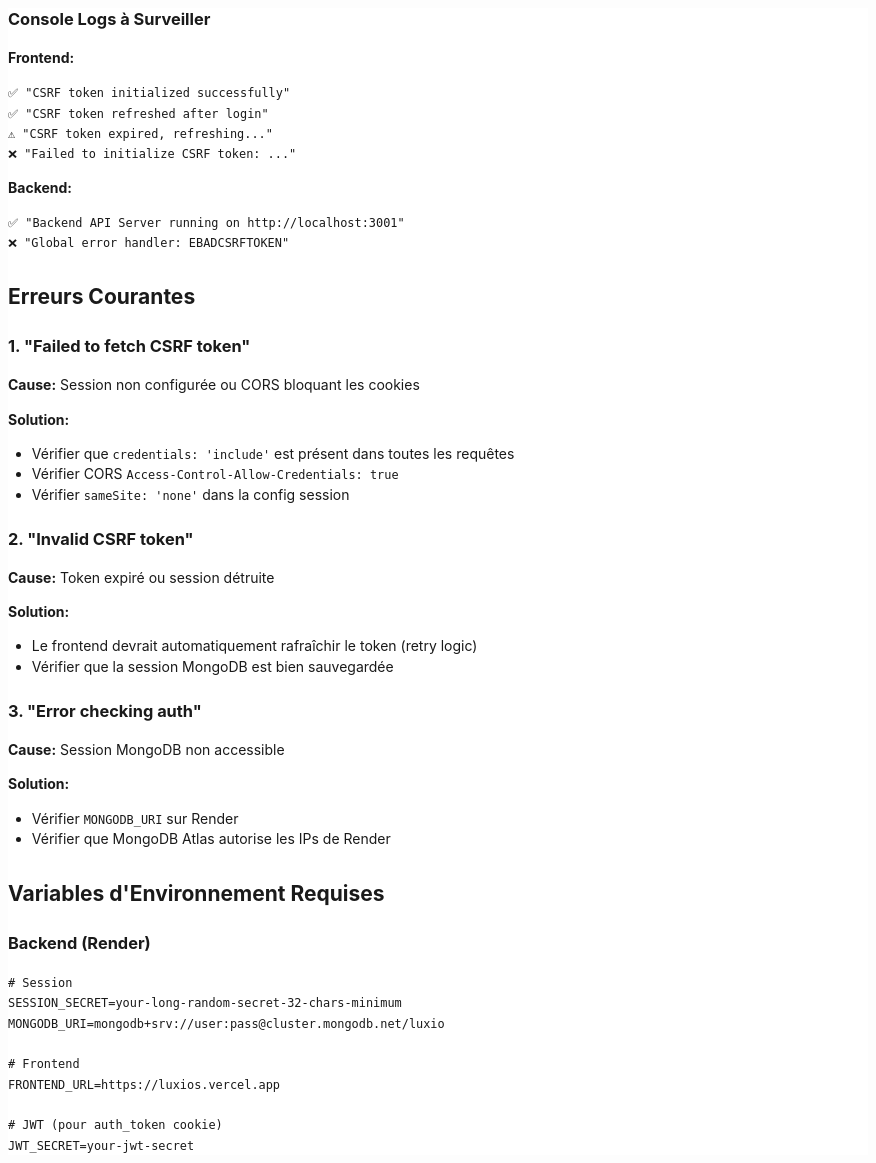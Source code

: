 ### Console Logs à Surveiller

**Frontend:**
```
✅ "CSRF token initialized successfully"
✅ "CSRF token refreshed after login"
⚠️ "CSRF token expired, refreshing..."
❌ "Failed to initialize CSRF token: ..."
```

**Backend:**
```
✅ "Backend API Server running on http://localhost:3001"
❌ "Global error handler: EBADCSRFTOKEN"
```

## Erreurs Courantes

### 1. "Failed to fetch CSRF token"

**Cause:** Session non configurée ou CORS bloquant les cookies

**Solution:**
- Vérifier que `credentials: 'include'` est présent dans toutes les requêtes
- Vérifier CORS `Access-Control-Allow-Credentials: true`
- Vérifier `sameSite: 'none'` dans la config session

### 2. "Invalid CSRF token"

**Cause:** Token expiré ou session détruite

**Solution:**
- Le frontend devrait automatiquement rafraîchir le token (retry logic)
- Vérifier que la session MongoDB est bien sauvegardée

### 3. "Error checking auth"

**Cause:** Session MongoDB non accessible

**Solution:**
- Vérifier `MONGODB_URI` sur Render
- Vérifier que MongoDB Atlas autorise les IPs de Render

## Variables d'Environnement Requises

### Backend (Render)

```env
# Session
SESSION_SECRET=your-long-random-secret-32-chars-minimum
MONGODB_URI=mongodb+srv://user:pass@cluster.mongodb.net/luxio

# Frontend
FRONTEND_URL=https://luxios.vercel.app

# JWT (pour auth_token cookie)
JWT_SECRET=your-jwt-secret
```
